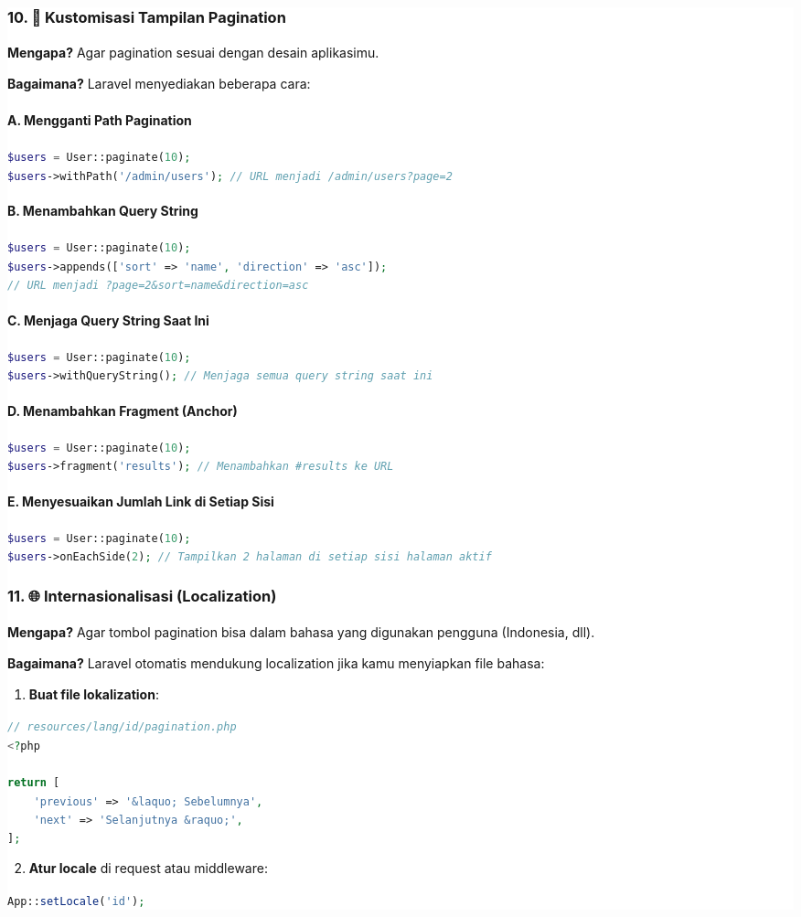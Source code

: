 ### 10. 🎨 Kustomisasi Tampilan Pagination

**Mengapa?** Agar pagination sesuai dengan desain aplikasimu.

**Bagaimana?** Laravel menyediakan beberapa cara:

#### A. Mengganti Path Pagination
```php
$users = User::paginate(10);
$users->withPath('/admin/users'); // URL menjadi /admin/users?page=2
```

#### B. Menambahkan Query String
```php
$users = User::paginate(10);
$users->appends(['sort' => 'name', 'direction' => 'asc']); 
// URL menjadi ?page=2&sort=name&direction=asc
```

#### C. Menjaga Query String Saat Ini
```php
$users = User::paginate(10);
$users->withQueryString(); // Menjaga semua query string saat ini
```

#### D. Menambahkan Fragment (Anchor)
```php
$users = User::paginate(10);
$users->fragment('results'); // Menambahkan #results ke URL
```

#### E. Menyesuaikan Jumlah Link di Setiap Sisi
```php
$users = User::paginate(10);
$users->onEachSide(2); // Tampilkan 2 halaman di setiap sisi halaman aktif
```

### 11. 🌐 Internasionalisasi (Localization)

**Mengapa?** Agar tombol pagination bisa dalam bahasa yang digunakan pengguna (Indonesia, dll).

**Bagaimana?** Laravel otomatis mendukung localization jika kamu menyiapkan file bahasa:

1. **Buat file lokalization**:
```php
// resources/lang/id/pagination.php
<?php

return [
    'previous' => '&laquo; Sebelumnya',
    'next' => 'Selanjutnya &raquo;',
];
```

2. **Atur locale** di request atau middleware:
```php
App::setLocale('id');
```
